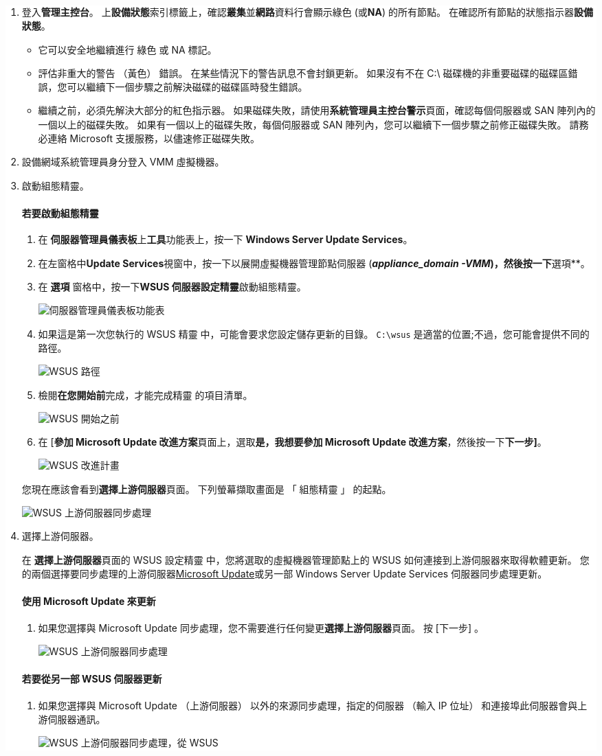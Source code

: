 1.  登入**管理主控台**。 上**設備狀態**索引標籤上，確認**叢集**並**網路**資料行會顯示綠色 (或**NA**) 的所有節點。 在確認所有節點的狀態指示器**設備狀態**。  
  
    -   它可以安全地繼續進行 綠色 或 NA 標記。  
  
    -   評估非重大的警告 （黃色） 錯誤。 在某些情況下的警告訊息不會封鎖更新。 如果沒有不在 C:\ 磁碟機的非重要磁碟的磁碟區錯誤，您可以繼續下一個步驟之前解決磁碟的磁碟區時發生錯誤。  
  
    -   繼續之前，必須先解決大部分的紅色指示器。 如果磁碟失敗，請使用**系統管理員主控台警示**頁面，確認每個伺服器或 SAN 陣列內的一個以上的磁碟失敗。 如果有一個以上的磁碟失敗，每個伺服器或 SAN 陣列內，您可以繼續下一個步驟之前修正磁碟失敗。 請務必連絡 Microsoft 支援服務，以儘速修正磁碟失敗。  
  
2.  設備網域系統管理員身分登入 VMM 虛擬機器。  
  
3.  啟動組態精靈。  
  
    #### <a name="to-launch-the-configuration-wizard"></a>若要啟動組態精靈  
  
    1.  在 **伺服器管理員儀表板**上**工具**功能表上，按一下  **Windows Server Update Services**。  
  
    2.  在左窗格中**Update Services**視窗中，按一下以展開虛擬機器管理節點伺服器 (***appliance_domain *-VMM**)，然後按一下**選項**。  
  
    3.  在 **選項** 窗格中，按一下**WSUS 伺服器設定精靈**啟動組態精靈。  
  
        ![伺服器管理員儀表板功能表](./media/configure-windows-server-update-services-wsus/WSUS_Wiz0.png "WSUS_Wiz0")  
  
    4.  如果這是第一次您執行的 WSUS 精靈 中，可能會要求您設定儲存更新的目錄。 `C:\wsus` 是適當的位置;不過，您可能會提供不同的路徑。  
  
        ![WSUS 路徑](./media/configure-windows-server-update-services-wsus/WSUS_Wiz1.png "WSUS_Wiz1")  
  
    5.  檢閱**在您開始前**完成，才能完成精靈 的項目清單。  
  
        ![WSUS 開始之前](./media/configure-windows-server-update-services-wsus/WSUS_Wiz2.png "WSUS_Wiz2")  
  
    6.  在 [**參加 Microsoft Update 改進方案**頁面上，選取**是，我想要參加 Microsoft Update 改進方案**，然後按一下**下一步]**。  
  
        ![WSUS 改進計畫](./media/configure-windows-server-update-services-wsus/WSUS_Wiz3.png "WSUS_Wiz3")  
  
    您現在應該會看到**選擇上游伺服器**頁面。 下列螢幕擷取畫面是 「 組態精靈 」 的起點。  
  
    ![WSUS 上游伺服器同步處理](./media/configure-windows-server-update-services-wsus/WSUS_Wiz4a.png "WSUS_Wiz4a")  
  
4.  選擇上游伺服器。  
  
    在 **選擇上游伺服器**頁面的 WSUS 設定精靈 中，您將選取的虛擬機器管理節點上的 WSUS 如何連接到上游伺服器來取得軟體更新。 您的兩個選擇要同步處理的上游伺服器[Microsoft Update](https://go.microsoft.com/fwlink/?LinkId=133349)或另一部 Windows Server Update Services 伺服器同步處理更新。  
  
    #### <a name="to-update-by-using-microsoft-update"></a>使用 Microsoft Update 來更新  
  
    1.  如果您選擇與 Microsoft Update 同步處理，您不需要進行任何變更**選擇上游伺服器**頁面。 按 [下一步] 。  
  
        ![WSUS 上游伺服器同步處理](./media/configure-windows-server-update-services-wsus/WSUS_Wiz4a.png "WSUS_Wiz4a")  
  
    #### <a name="to-update-from-another-wsus-server"></a>若要從另一部 WSUS 伺服器更新  
  
    1.  如果您選擇與 Microsoft Update （上游伺服器） 以外的來源同步處理，指定的伺服器 （輸入 IP 位址） 和連接埠此伺服器會與上游伺服器通訊。  
  
        ![WSUS 上游伺服器同步處理，從 WSUS](./media/configure-windows-server-update-services-wsus/WSUS_Wiz4b.png "WSUS_Wiz4b")  
  